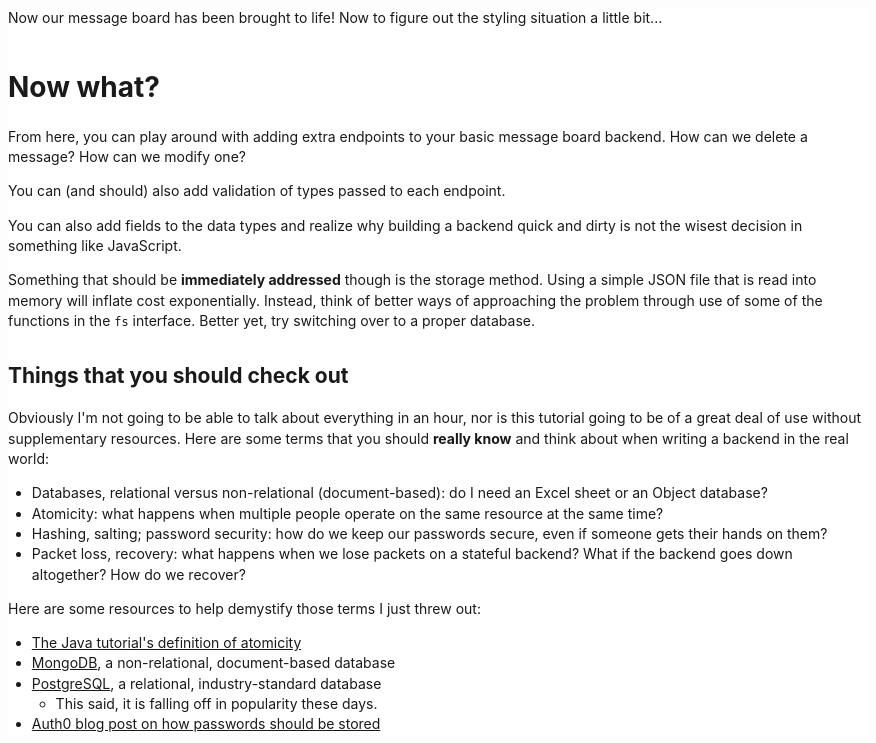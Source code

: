 Now our message board has been brought to life! Now to figure out the styling situation a little bit...

# Now what?

From here, you can play around with adding extra endpoints to your basic message board backend. How can we delete a message? How can we modify one?

You can (and should) also add validation of types passed to each endpoint.

You can also add fields to the data types and realize why building a backend quick and dirty is not the wisest decision in something like JavaScript.

Something that should be **immediately addressed** though is the storage method. Using a simple JSON file that is read into memory will inflate cost exponentially. Instead, think of better ways of approaching the problem through use of some of the functions in the `fs` interface. Better yet, try switching over to a proper database.

## Things that you should check out

Obviously I'm not going to be able to talk about everything in an hour, nor is this tutorial going to be of a great deal of use without supplementary resources. Here are some terms that you should **really know** and think about when writing a backend in the real world:
* Databases, relational versus non-relational (document-based): do I need an Excel sheet or an Object database?
* Atomicity: what happens when multiple people operate on the same resource at the same time?
* Hashing, salting; password security: how do we keep our passwords secure, even if someone gets their hands on them?
* Packet loss, recovery: what happens when we lose packets on a stateful backend? What if the backend goes down altogether? How do we recover?

Here are some resources to help demystify those terms I just threw out:
* [The Java tutorial's definition of atomicity](https://docs.oracle.com/javase/tutorial/essential/concurrency/atomic.html)
* [MongoDB](https://www.mongodb.com/), a non-relational, document-based database
* [PostgreSQL](https://www.postgresql.org/), a relational, industry-standard database
    * This said, it is falling off in popularity these days.
* [Auth0 blog post on how passwords should be stored](https://auth0.com/blog/hashing-passwords-one-way-road-to-security/)